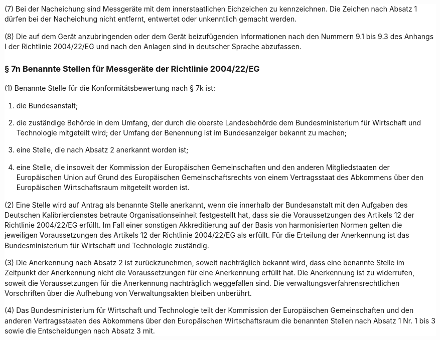(7) Bei der Nacheichung sind Messgeräte mit dem innerstaatlichen
Eichzeichen zu kennzeichnen. Die Zeichen nach Absatz 1 dürfen bei der
Nacheichung nicht entfernt, entwertet oder unkenntlich gemacht werden.

(8) Die auf dem Gerät anzubringenden oder dem Gerät beizufügenden
Informationen nach den Nummern 9.1 bis 9.3 des Anhangs I der
Richtlinie 2004/22/EG und nach den Anlagen sind in deutscher Sprache
abzufassen.

### § 7n Benannte Stellen für Messgeräte der Richtlinie 2004/22/EG

(1) Benannte Stelle für die Konformitätsbewertung nach § 7k ist:

1.  die Bundesanstalt;


2.  die zuständige Behörde in dem Umfang, der durch die oberste
    Landesbehörde dem Bundesministerium für Wirtschaft und Technologie
    mitgeteilt wird; der Umfang der Benennung ist im Bundesanzeiger
    bekannt zu machen;


3.  eine Stelle, die nach Absatz 2 anerkannt worden ist;


4.  eine Stelle, die insoweit der Kommission der Europäischen
    Gemeinschaften und den anderen Mitgliedstaaten der Europäischen Union
    auf Grund des Europäischen Gemeinschaftsrechts von einem Vertragsstaat
    des Abkommens über den Europäischen Wirtschaftsraum mitgeteilt worden
    ist.




(2) Eine Stelle wird auf Antrag als benannte Stelle anerkannt, wenn
die innerhalb der Bundesanstalt mit den Aufgaben des Deutschen
Kalibrierdienstes betraute Organisationseinheit festgestellt hat, dass
sie die Voraussetzungen des Artikels 12 der Richtlinie 2004/22/EG
erfüllt. Im Fall einer sonstigen Akkreditierung auf der Basis von
harmonisierten Normen gelten die jeweiligen Voraussetzungen des
Artikels 12 der Richtlinie 2004/22/EG als erfüllt. Für die Erteilung
der Anerkennung ist das Bundesministerium für Wirtschaft und
Technologie zuständig.

(3) Die Anerkennung nach Absatz 2 ist zurückzunehmen, soweit
nachträglich bekannt wird, dass eine benannte Stelle im Zeitpunkt der
Anerkennung nicht die Voraussetzungen für eine Anerkennung erfüllt
hat. Die Anerkennung ist zu widerrufen, soweit die Voraussetzungen für
die Anerkennung nachträglich weggefallen sind. Die
verwaltungsverfahrensrechtlichen Vorschriften über die Aufhebung von
Verwaltungsakten bleiben unberührt.

(4) Das Bundesministerium für Wirtschaft und Technologie teilt der
Kommission der Europäischen Gemeinschaften und den anderen
Vertragsstaaten des Abkommens über den Europäischen Wirtschaftsraum
die benannten Stellen nach Absatz 1 Nr. 1 bis 3 sowie die
Entscheidungen nach Absatz 3 mit.
